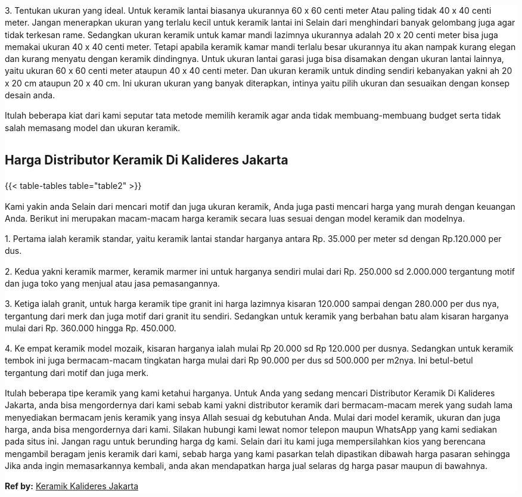 3\. Tentukan ukuran yang ideal. Untuk keramik lantai biasanya ukurannya 60 x 60 centi meter Atau paling tidak 40 x 40 centi meter. Jangan menerapkan ukuran yang terlalu kecil untuk keramik lantai ini Selain dari menghindari banyak gelombang juga agar tidak terkesan rame. Sedangkan ukuran keramik untuk kamar mandi lazimnya ukurannya adalah 20 x 20 centi meter bisa juga memakai ukuran 40 x 40 centi meter. Tetapi apabila keramik kamar mandi terlalu besar ukurannya itu akan nampak kurang elegan dan kurang menyatu dengan keramik dindingnya. Untuk ukuran lantai garasi juga bisa disamakan dengan ukuran lantai lainnya, yaitu ukuran 60 x 60 centi meter ataupun 40 x 40 centi meter. Dan ukuran keramik untuk dinding sendiri kebanyakan yakni ah 20 x 20 cm ataupun 20 x 40 cm. Ini ukuran ukuran yang banyak diterapkan, intinya yaitu pilih ukuran dan sesuaikan dengan konsep desain anda.

Itulah beberapa kiat dari kami seputar tata metode memilih keramik agar anda tidak membuang-membuang budget serta tidak salah memasang model dan ukuran keramik.

## Harga Distributor Keramik Di Kalideres Jakarta

{{< table-tables table="table2" >}}

Kami yakin anda Selain dari mencari motif dan juga ukuran keramik, Anda juga pasti mencari harga yang murah dengan keuangan Anda. Berikut ini merupakan macam-macam harga keramik secara luas sesuai dengan model keramik dan modelnya.

1\. Pertama ialah keramik standar, yaitu keramik lantai standar harganya antara Rp. 35.000 per meter sd dengan Rp.120.000 per dus.

2\. Kedua yakni keramik marmer, keramik marmer ini untuk harganya sendiri mulai dari Rp. 250.000 sd 2.000.000 tergantung motif dan juga toko yang menjual atau jasa pemasangannya.

3\. Ketiga ialah granit, untuk harga keramik tipe granit ini harga lazimnya kisaran 120.000 sampai dengan 280.000 per dus nya, tergantung dari merk dan juga motif dari granit itu sendiri. Sedangkan untuk keramik yang berbahan batu alam kisaran harganya mulai dari Rp. 360.000 hingga Rp. 450.000.

4\. Ke empat keramik model mozaik, kisaran harganya ialah mulai Rp 20.000 sd Rp 120.000 per dusnya. Sedangkan untuk keramik tembok ini juga bermacam-macam tingkatan harga mulai dari Rp 90.000 per dus sd 500.000 per m2nya. Ini betul-betul tergantung dari motif dan juga merk.

Itulah beberapa tipe keramik yang kami ketahui harganya. Untuk Anda yang sedang mencari Distributor Keramik Di Kalideres Jakarta, anda bisa mengordernya dari kami sebab kami yakni distributor keramik dari bermacam-macam merek yang sudah lama menyediakan bermacam jenis keramik yang insya Allah sesuai dg kebutuhan Anda. Mulai dari model keramik, ukuran dan juga harga, anda bisa mengordernya dari kami. Silakan hubungi kami lewat nomor telepon maupun WhatsApp yang kami sediakan pada situs ini. Jangan ragu untuk berunding harga dg kami. Selain dari itu kami juga mempersilahkan kios yang berencana mengambil beragam jenis keramik dari kami, sebab harga yang kami pasarkan telah dipastikan dibawah harga pasaran sehingga Jika anda ingin memasarkannya kembali, anda akan mendapatkan harga jual selaras dg harga pasar maupun di bawahnya.

**Ref by:** [Keramik Kalideres Jakarta](https://id.wikipedia.org/wiki/Keramik)
